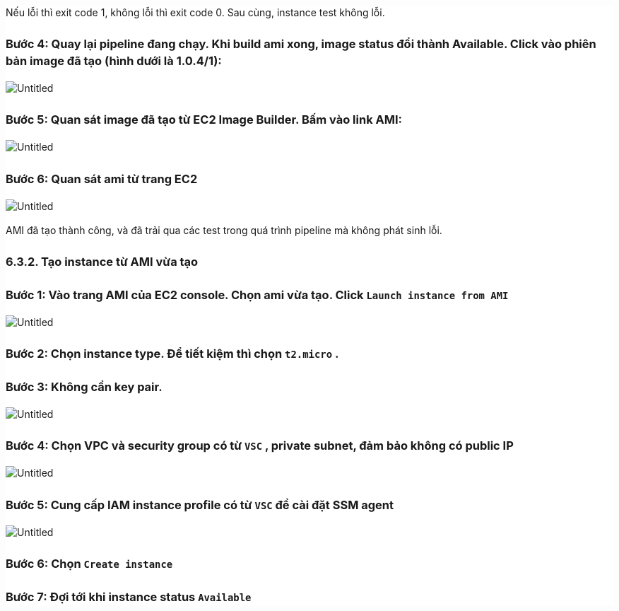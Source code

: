 Nếu lỗi thì exit code 1, không lỗi thì exit code 0. Sau cùng, instance test không lỗi.

### Bước 4: Quay lại pipeline đang chạy. Khi build ami xong, image status đổi thành Available. Click vào phiên bản image đã tạo (hình dưới là 1.0.4/1):

![Untitled](/images/part6/6.3.1.-step4.png)

### Bước 5: Quan sát image đã tạo từ EC2 Image Builder. Bấm vào link AMI:

![Untitled](/images/part6/6.3.1.-step5.png)

### Bước 6: Quan sát ami từ trang EC2

![Untitled](/images/part6/6.3.1.-6.png)


AMI đã tạo thành công, và đã trải qua các test trong quá trình pipeline mà không phát sinh lỗi. 

### 6.3.2. Tạo instance từ AMI vừa tạo

### Bước 1: Vào trang AMI của EC2 console. Chọn ami vừa tạo. Click `Launch instance from AMI`

![Untitled](/images/part6/6.3.2.-step1.png)


### Bước 2: Chọn instance type. Để tiết kiệm thì chọn `t2.micro` .

### Bước 3: Không cần key pair.

![Untitled](/images/part6/6.3.2.-step3.png)

### Bước 4: Chọn VPC và security group có từ `VSC` , private subnet, đảm bảo không có public IP

![Untitled](/images/part6/6.3.2.-step4.png)

### Bước 5: Cung cấp IAM instance profile có từ `VSC` để cài đặt SSM agent

![Untitled](/images/part6/6.3.2.-step5.png)

### Bước 6: Chọn `Create instance`

### Bước 7: Đợi tới khi instance status `Available`
